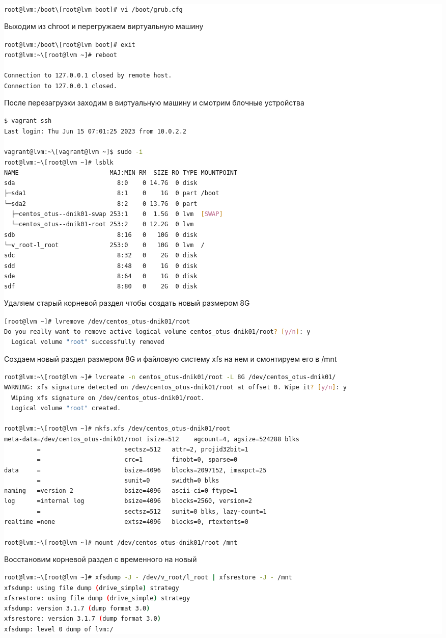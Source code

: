 ```bash 
root@lvm:/boot\[root@lvm boot]# vi /boot/grub.cfg 
```
Выходим из chroot и перегружаем виртуальную машину

```bash 
root@lvm:/boot\[root@lvm boot]# exit
root@lvm:~\[root@lvm ~]# reboot

Connection to 127.0.0.1 closed by remote host.
Connection to 127.0.0.1 closed.
```
После перезагрузки заходим в виртуальную машину и смотрим блочные устройства
```bash 
$ vagrant ssh
Last login: Thu Jun 15 07:01:25 2023 from 10.0.2.2

vagrant@lvm:~\[vagrant@lvm ~]$ sudo -i
root@lvm:~\[root@lvm ~]# lsblk
NAME                         MAJ:MIN RM  SIZE RO TYPE MOUNTPOINT
sda                            8:0    0 14.7G  0 disk 
├─sda1                         8:1    0    1G  0 part /boot
└─sda2                         8:2    0 13.7G  0 part 
  ├─centos_otus--dnik01-swap 253:1    0  1.5G  0 lvm  [SWAP]
  └─centos_otus--dnik01-root 253:2    0 12.2G  0 lvm  
sdb                            8:16   0   10G  0 disk 
└─v_root-l_root              253:0    0   10G  0 lvm  /
sdc                            8:32   0    2G  0 disk 
sdd                            8:48   0    1G  0 disk 
sde                            8:64   0    1G  0 disk 
sdf                            8:80   0    2G  0 disk 
```
Удаляем старый корневой раздел чтобы создать новый размером 8G
```bash 
[root@lvm ~]# lvremove /dev/centos_otus-dnik01/root 
Do you really want to remove active logical volume centos_otus-dnik01/root? [y/n]: y
  Logical volume "root" successfully removed
```
Создаем новый раздел размером 8G и файловую систему xfs на нем и смонтируем его в /mnt
```bash 
root@lvm:~\[root@lvm ~]# lvcreate -n centos_otus-dnik01/root -L 8G /dev/centos_otus-dnik01/
WARNING: xfs signature detected on /dev/centos_otus-dnik01/root at offset 0. Wipe it? [y/n]: y
  Wiping xfs signature on /dev/centos_otus-dnik01/root.
  Logical volume "root" created.

root@lvm:~\[root@lvm ~]# mkfs.xfs /dev/centos_otus-dnik01/root 
meta-data=/dev/centos_otus-dnik01/root isize=512    agcount=4, agsize=524288 blks
         =                       sectsz=512   attr=2, projid32bit=1
         =                       crc=1        finobt=0, sparse=0
data     =                       bsize=4096   blocks=2097152, imaxpct=25
         =                       sunit=0      swidth=0 blks
naming   =version 2              bsize=4096   ascii-ci=0 ftype=1
log      =internal log           bsize=4096   blocks=2560, version=2
         =                       sectsz=512   sunit=0 blks, lazy-count=1
realtime =none                   extsz=4096   blocks=0, rtextents=0

root@lvm:~\[root@lvm ~]# mount /dev/centos_otus-dnik01/root /mnt
```
Восстановим корневой раздел с временного на новый
```bash 
root@lvm:~\[root@lvm ~]# xfsdump -J - /dev/v_root/l_root | xfsrestore -J - /mnt
xfsdump: using file dump (drive_simple) strategy
xfsrestore: using file dump (drive_simple) strategy
xfsdump: version 3.1.7 (dump format 3.0)
xfsrestore: version 3.1.7 (dump format 3.0)
xfsdump: level 0 dump of lvm:/
```